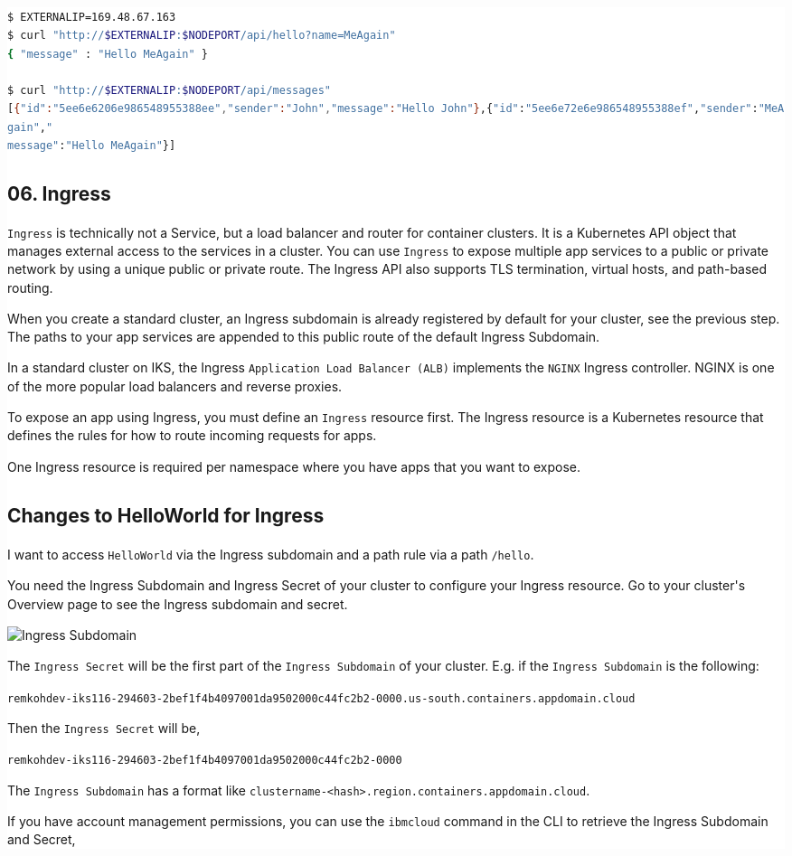 ```bash
$ EXTERNALIP=169.48.67.163
$ curl "http://$EXTERNALIP:$NODEPORT/api/hello?name=MeAgain"
{ "message" : "Hello MeAgain" }

$ curl "http://$EXTERNALIP:$NODEPORT/api/messages"
[{"id":"5ee6e6206e986548955388ee","sender":"John","message":"Hello John"},{"id":"5ee6e72e6e986548955388ef","sender":"MeAgain","
message":"Hello MeAgain"}]
```

## 06. Ingress

`Ingress` is technically not a Service, but a load balancer and router for container clusters. It is a Kubernetes API object that manages external access to the services in a cluster. You can use `Ingress` to expose multiple app services to a public or private network by using a unique public or private route. The Ingress API also supports TLS termination, virtual hosts, and path-based routing.

When you create a standard cluster, an Ingress subdomain is already registered by default for your cluster, see the previous step. The paths to your app services are appended to this public route of the default Ingress Subdomain.

In a standard cluster on IKS, the Ingress `Application Load Balancer (ALB)` implements the `NGINX` Ingress controller. NGINX is one of the more popular load balancers and reverse proxies.

To expose an app using Ingress, you must define an `Ingress` resource first. The Ingress resource is a Kubernetes resource that defines the rules for how to route incoming requests for apps.

One Ingress resource is required per namespace where you have apps that you want to expose.

## Changes to HelloWorld for Ingress

I want to access `HelloWorld` via the Ingress subdomain and a path rule via a path `/hello`.

You need the Ingress Subdomain and Ingress Secret of your cluster to configure your Ingress resource. Go to your cluster's Overview page to see the Ingress subdomain and secret.

![Ingress Subdomain](../.gitbook/images/ibmcloud-cluster-ingress-subdomain.png)

The `Ingress Secret` will be the first part of the
`Ingress Subdomain` of your cluster. E.g. if the `Ingress Subdomain` is the following:

```bash
remkohdev-iks116-294603-2bef1f4b4097001da9502000c44fc2b2-0000.us-south.containers.appdomain.cloud
```

Then the `Ingress Secret` will be,

```bash
remkohdev-iks116-294603-2bef1f4b4097001da9502000c44fc2b2-0000
```

The `Ingress Subdomain` has a format like `clustername-<hash>.region.containers.appdomain.cloud`.

If you have account management permissions, you can use the `ibmcloud` command in the CLI to retrieve the Ingress Subdomain and Secret,
